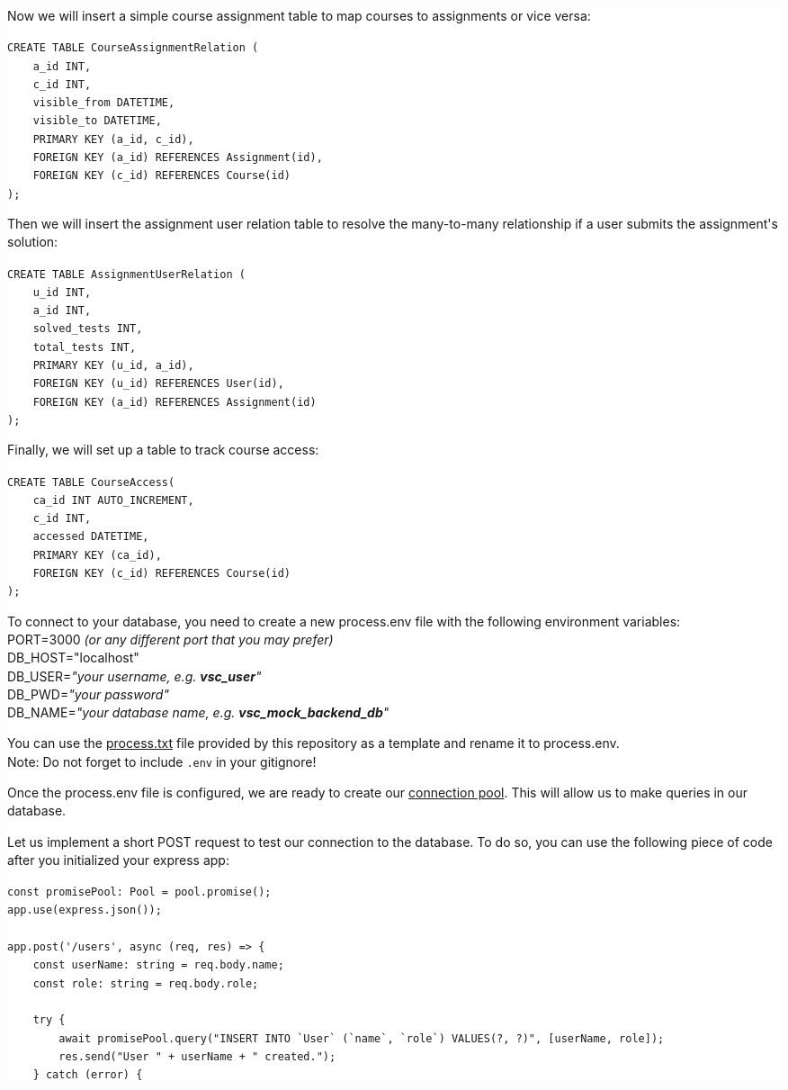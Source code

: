 Now we will insert a simple course assignment table to map courses to assignments or vice versa:
```
CREATE TABLE CourseAssignmentRelation (
    a_id INT,
    c_id INT,
    visible_from DATETIME,
    visible_to DATETIME,
    PRIMARY KEY (a_id, c_id),
    FOREIGN KEY (a_id) REFERENCES Assignment(id),
    FOREIGN KEY (c_id) REFERENCES Course(id) 
);
``` 

Then we will insert the assignment user relation table to resolve the many-to-many relationship if a user submits the assignment's solution:
```
CREATE TABLE AssignmentUserRelation (
    u_id INT,
    a_id INT,
    solved_tests INT,
    total_tests INT,
    PRIMARY KEY (u_id, a_id),
    FOREIGN KEY (u_id) REFERENCES User(id),
    FOREIGN KEY (a_id) REFERENCES Assignment(id) 
);
```

Finally, we will set up a table to track course access:
```
CREATE TABLE CourseAccess(
    ca_id INT AUTO_INCREMENT,
    c_id INT,
    accessed DATETIME,
    PRIMARY KEY (ca_id),
    FOREIGN KEY (c_id) REFERENCES Course(id) 
);
``` 

To connect to your database, you need to create a new process.env file with the following environment variables:\
PORT=3000 *(or any different port that you may prefer)*\
DB_HOST="localhost"\
DB_USER=*"your username, e.g. **vsc_user**"*\
DB_PWD=*"your password"*\
DB_NAME=*"your database name, e.g. **vsc_mock_backend_db**"*

You can use the [process.txt](process-template.txt) file provided by this repository as a template and rename it to process.env.\
Note: Do not forget to include `.env` in your gitignore!

Once the process.env file is configured, we are ready to create our [connection pool](src/connection/pool.ts). This will allow us to make queries in our database. 

Let us implement a short POST request to test our connection to the database. To do so, you can use the following piece of code after you initialized your express app:
```
const promisePool: Pool = pool.promise();
app.use(express.json());

app.post('/users', async (req, res) => {
    const userName: string = req.body.name;
    const role: string = req.body.role;

    try {
        await promisePool.query("INSERT INTO `User` (`name`, `role`) VALUES(?, ?)", [userName, role]);
        res.send("User " + userName + " created.");
    } catch (error) {
```